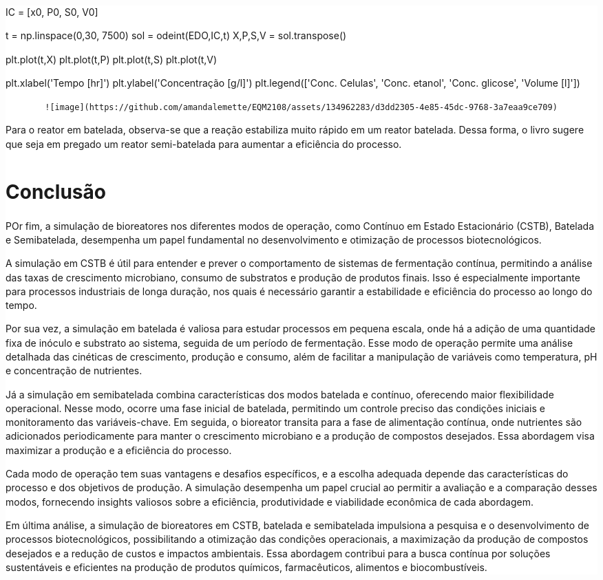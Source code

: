   IC = [x0, P0, S0, V0]

t = np.linspace(0,30, 7500)
sol = odeint(EDO,IC,t)
X,P,S,V = sol.transpose()

plt.plot(t,X)
plt.plot(t,P)
plt.plot(t,S)
plt.plot(t,V)

plt.xlabel('Tempo [hr]')
plt.ylabel('Concentração [g/l]')
plt.legend(['Conc. Celulas',
            'Conc. etanol',
            'Conc. glicose',
            'Volume [l]'])

            ![image](https://github.com/amandalemette/EQM2108/assets/134962283/d3dd2305-4e85-45dc-9768-3a7eaa9ce709)


Para o reator em batelada, observa-se que a reação estabiliza muito rápido em um reator batelada. Dessa forma, o livro sugere que seja em pregado um reator semi-batelada para aumentar a eficiência do processo.

# Conclusão

POr fim, a simulação de bioreatores nos diferentes modos de operação, como Contínuo em Estado Estacionário (CSTB), Batelada e Semibatelada, desempenha um papel fundamental no desenvolvimento e otimização de processos biotecnológicos.

A simulação em CSTB é útil para entender e prever o comportamento de sistemas de fermentação contínua, permitindo a análise das taxas de crescimento microbiano, consumo de substratos e produção de produtos finais. Isso é especialmente importante para processos industriais de longa duração, nos quais é necessário garantir a estabilidade e eficiência do processo ao longo do tempo.

Por sua vez, a simulação em batelada é valiosa para estudar processos em pequena escala, onde há a adição de uma quantidade fixa de inóculo e substrato ao sistema, seguida de um período de fermentação. Esse modo de operação permite uma análise detalhada das cinéticas de crescimento, produção e consumo, além de facilitar a manipulação de variáveis como temperatura, pH e concentração de nutrientes.

Já a simulação em semibatelada combina características dos modos batelada e contínuo, oferecendo maior flexibilidade operacional. Nesse modo, ocorre uma fase inicial de batelada, permitindo um controle preciso das condições iniciais e monitoramento das variáveis-chave. Em seguida, o bioreator transita para a fase de alimentação contínua, onde nutrientes são adicionados periodicamente para manter o crescimento microbiano e a produção de compostos desejados. Essa abordagem visa maximizar a produção e a eficiência do processo.

Cada modo de operação tem suas vantagens e desafios específicos, e a escolha adequada depende das características do processo e dos objetivos de produção. A simulação desempenha um papel crucial ao permitir a avaliação e a comparação desses modos, fornecendo insights valiosos sobre a eficiência, produtividade e viabilidade econômica de cada abordagem.

Em última análise, a simulação de bioreatores em CSTB, batelada e semibatelada impulsiona a pesquisa e o desenvolvimento de processos biotecnológicos, possibilitando a otimização das condições operacionais, a maximização da produção de compostos desejados e a redução de custos e impactos ambientais. Essa abordagem contribui para a busca contínua por soluções sustentáveis e eficientes na produção de produtos químicos, farmacêuticos, alimentos e biocombustíveis.
